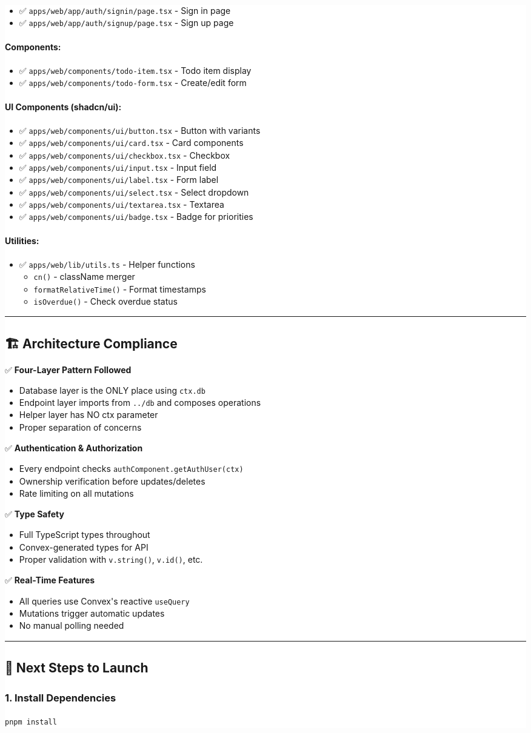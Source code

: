 - ✅ `apps/web/app/auth/signin/page.tsx` - Sign in page
- ✅ `apps/web/app/auth/signup/page.tsx` - Sign up page

#### Components:
- ✅ `apps/web/components/todo-item.tsx` - Todo item display
- ✅ `apps/web/components/todo-form.tsx` - Create/edit form

#### UI Components (shadcn/ui):
- ✅ `apps/web/components/ui/button.tsx` - Button with variants
- ✅ `apps/web/components/ui/card.tsx` - Card components
- ✅ `apps/web/components/ui/checkbox.tsx` - Checkbox
- ✅ `apps/web/components/ui/input.tsx` - Input field
- ✅ `apps/web/components/ui/label.tsx` - Form label
- ✅ `apps/web/components/ui/select.tsx` - Select dropdown
- ✅ `apps/web/components/ui/textarea.tsx` - Textarea
- ✅ `apps/web/components/ui/badge.tsx` - Badge for priorities

#### Utilities:
- ✅ `apps/web/lib/utils.ts` - Helper functions
  - `cn()` - className merger
  - `formatRelativeTime()` - Format timestamps
  - `isOverdue()` - Check overdue status

---

## 🏗️ Architecture Compliance

✅ **Four-Layer Pattern Followed**
- Database layer is the ONLY place using `ctx.db`
- Endpoint layer imports from `../db` and composes operations
- Helper layer has NO ctx parameter
- Proper separation of concerns

✅ **Authentication & Authorization**
- Every endpoint checks `authComponent.getAuthUser(ctx)`
- Ownership verification before updates/deletes
- Rate limiting on all mutations

✅ **Type Safety**
- Full TypeScript types throughout
- Convex-generated types for API
- Proper validation with `v.string()`, `v.id()`, etc.

✅ **Real-Time Features**
- All queries use Convex's reactive `useQuery`
- Mutations trigger automatic updates
- No manual polling needed

---

## 🚀 Next Steps to Launch

### 1. Install Dependencies
```bash
pnpm install
```
